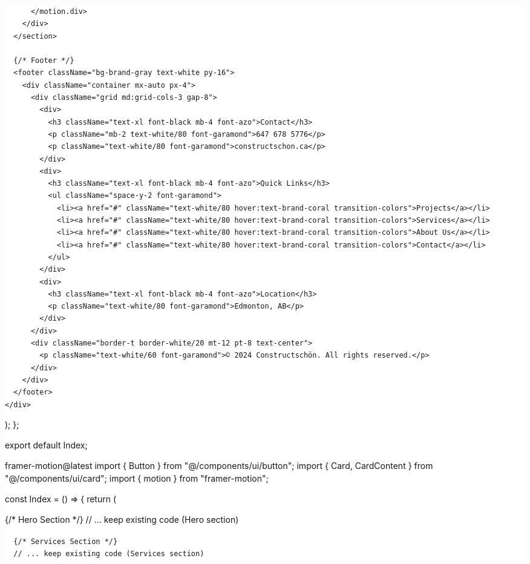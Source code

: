           </motion.div>
        </div>
      </section>

      {/* Footer */}
      <footer className="bg-brand-gray text-white py-16">
        <div className="container mx-auto px-4">
          <div className="grid md:grid-cols-3 gap-8">
            <div>
              <h3 className="text-xl font-black mb-4 font-azo">Contact</h3>
              <p className="mb-2 text-white/80 font-garamond">647 678 5776</p>
              <p className="text-white/80 font-garamond">constructschon.ca</p>
            </div>
            <div>
              <h3 className="text-xl font-black mb-4 font-azo">Quick Links</h3>
              <ul className="space-y-2 font-garamond">
                <li><a href="#" className="text-white/80 hover:text-brand-coral transition-colors">Projects</a></li>
                <li><a href="#" className="text-white/80 hover:text-brand-coral transition-colors">Services</a></li>
                <li><a href="#" className="text-white/80 hover:text-brand-coral transition-colors">About Us</a></li>
                <li><a href="#" className="text-white/80 hover:text-brand-coral transition-colors">Contact</a></li>
              </ul>
            </div>
            <div>
              <h3 className="text-xl font-black mb-4 font-azo">Location</h3>
              <p className="text-white/80 font-garamond">Edmonton, AB</p>
            </div>
          </div>
          <div className="border-t border-white/20 mt-12 pt-8 text-center">
            <p className="text-white/60 font-garamond">© 2024 Constructschön. All rights reserved.</p>
          </div>
        </div>
      </footer>
    </div>
  );
};

export default Index;

framer-motion@latest
import { Button } from "@/components/ui/button";
import { Card, CardContent } from "@/components/ui/card";
import { motion } from "framer-motion";

const Index = () => {
  return (
    <div className="min-h-screen">
      {/* Hero Section */}
      // ... keep existing code (Hero section)

      {/* Services Section */}
      // ... keep existing code (Services section)
